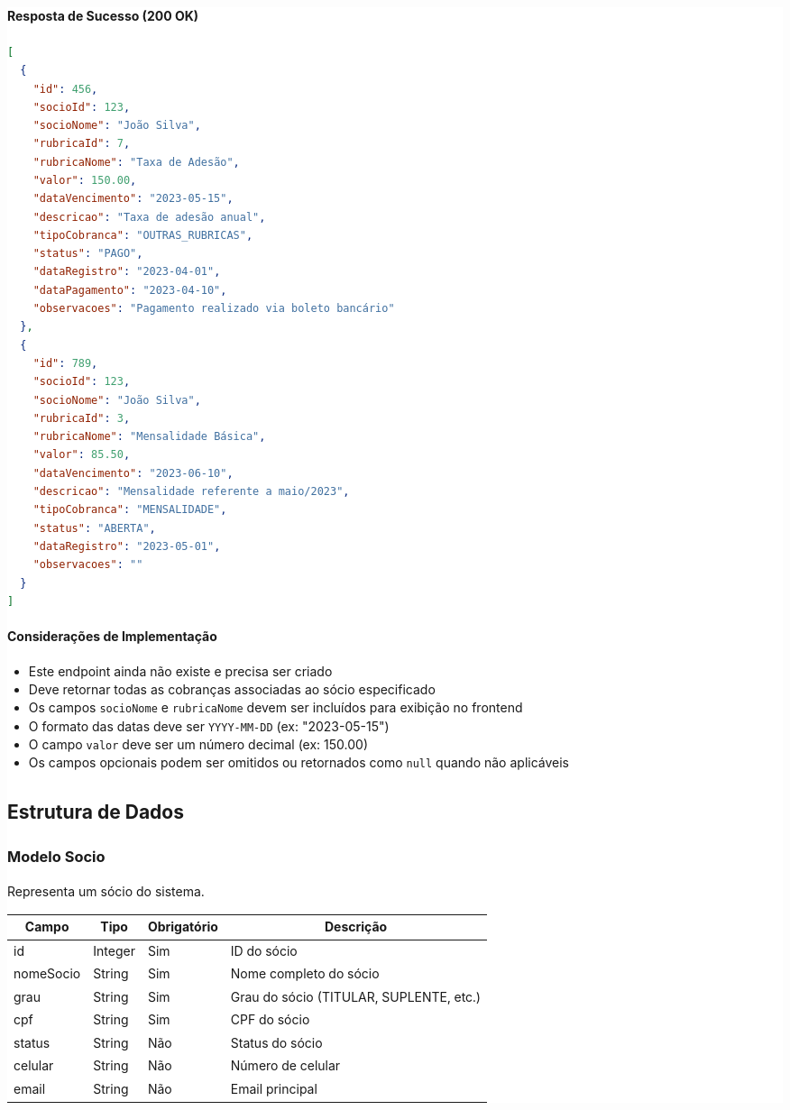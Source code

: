#### Resposta de Sucesso (200 OK)
```json
[
  {
    "id": 456,
    "socioId": 123,
    "socioNome": "João Silva",
    "rubricaId": 7,
    "rubricaNome": "Taxa de Adesão",
    "valor": 150.00,
    "dataVencimento": "2023-05-15",
    "descricao": "Taxa de adesão anual",
    "tipoCobranca": "OUTRAS_RUBRICAS",
    "status": "PAGO",
    "dataRegistro": "2023-04-01",
    "dataPagamento": "2023-04-10",
    "observacoes": "Pagamento realizado via boleto bancário"
  },
  {
    "id": 789,
    "socioId": 123,
    "socioNome": "João Silva",
    "rubricaId": 3,
    "rubricaNome": "Mensalidade Básica",
    "valor": 85.50,
    "dataVencimento": "2023-06-10",
    "descricao": "Mensalidade referente a maio/2023",
    "tipoCobranca": "MENSALIDADE",
    "status": "ABERTA",
    "dataRegistro": "2023-05-01",
    "observacoes": ""
  }
]
```

#### Considerações de Implementação
- Este endpoint ainda não existe e precisa ser criado
- Deve retornar todas as cobranças associadas ao sócio especificado
- Os campos `socioNome` e `rubricaNome` devem ser incluídos para exibição no frontend
- O formato das datas deve ser `YYYY-MM-DD` (ex: "2023-05-15")
- O campo `valor` deve ser um número decimal (ex: 150.00)
- Os campos opcionais podem ser omitidos ou retornados como `null` quando não aplicáveis

## Estrutura de Dados

### Modelo Socio

Representa um sócio do sistema.

| Campo | Tipo | Obrigatório | Descrição |
|-------|------|-------------|-----------|
| id | Integer | Sim | ID do sócio |
| nomeSocio | String | Sim | Nome completo do sócio |
| grau | String | Sim | Grau do sócio (TITULAR, SUPLENTE, etc.) |
| cpf | String | Sim | CPF do sócio |
| status | String | Não | Status do sócio |
| celular | String | Não | Número de celular |
| email | String | Não | Email principal |